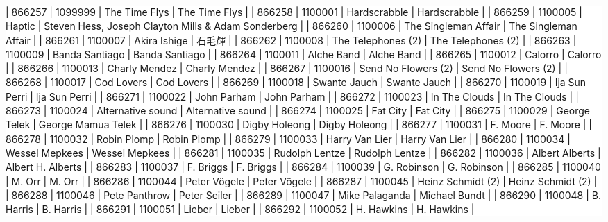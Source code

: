 | 866257 | 1099999 | The Time Flys | The Time Flys |
| 866258 | 1100001 | Hardscrabble | Hardscrabble |
| 866259 | 1100005 | Haptic | Steven Hess, Joseph Clayton Mills & Adam Sonderberg |
| 866260 | 1100006 | The Singleman Affair | The Singleman Affair |
| 866261 | 1100007 | Akira Ishige | 石毛輝 |
| 866262 | 1100008 | The Telephones (2) | The Telephones (2) |
| 866263 | 1100009 | Banda Santiago | Banda Santiago |
| 866264 | 1100011 | Alche Band | Alche Band |
| 866265 | 1100012 | Calorro | Calorro |
| 866266 | 1100013 | Charly Mendez | Charly Mendez |
| 866267 | 1100016 | Send No Flowers (2) | Send No Flowers (2) |
| 866268 | 1100017 | Cod Lovers | Cod Lovers |
| 866269 | 1100018 | Swante Jauch | Swante Jauch |
| 866270 | 1100019 | Ija Sun Perri | Ija Sun Perri |
| 866271 | 1100022 | John Parham | John Parham |
| 866272 | 1100023 | In The Clouds | In The Clouds |
| 866273 | 1100024 | Alternative sound | Alternative sound |
| 866274 | 1100025 | Fat City | Fat City |
| 866275 | 1100029 | George Telek | George Mamua Telek |
| 866276 | 1100030 | Digby Holeong | Digby Holeong |
| 866277 | 1100031 | F. Moore | F. Moore |
| 866278 | 1100032 | Robin Plomp | Robin Plomp |
| 866279 | 1100033 | Harry Van Lier | Harry Van Lier |
| 866280 | 1100034 | Wessel Mepkees | Wessel Mepkees |
| 866281 | 1100035 | Rudolph Lentze | Rudolph Lentze |
| 866282 | 1100036 | Albert Alberts | Albert H. Alberts |
| 866283 | 1100037 | F. Briggs | F. Briggs |
| 866284 | 1100039 | G. Robinson | G. Robinson |
| 866285 | 1100040 | M. Orr | M. Orr |
| 866286 | 1100044 | Peter Vögele | Peter Vögele |
| 866287 | 1100045 | Heinz Schmidt (2) | Heinz Schmidt (2) |
| 866288 | 1100046 | Pete Panthrow | Peter Seiler |
| 866289 | 1100047 | Mike Palaganda | Michael Bundt |
| 866290 | 1100048 | B. Harris | B. Harris |
| 866291 | 1100051 | Lieber | Lieber |
| 866292 | 1100052 | H. Hawkins | H. Hawkins |
